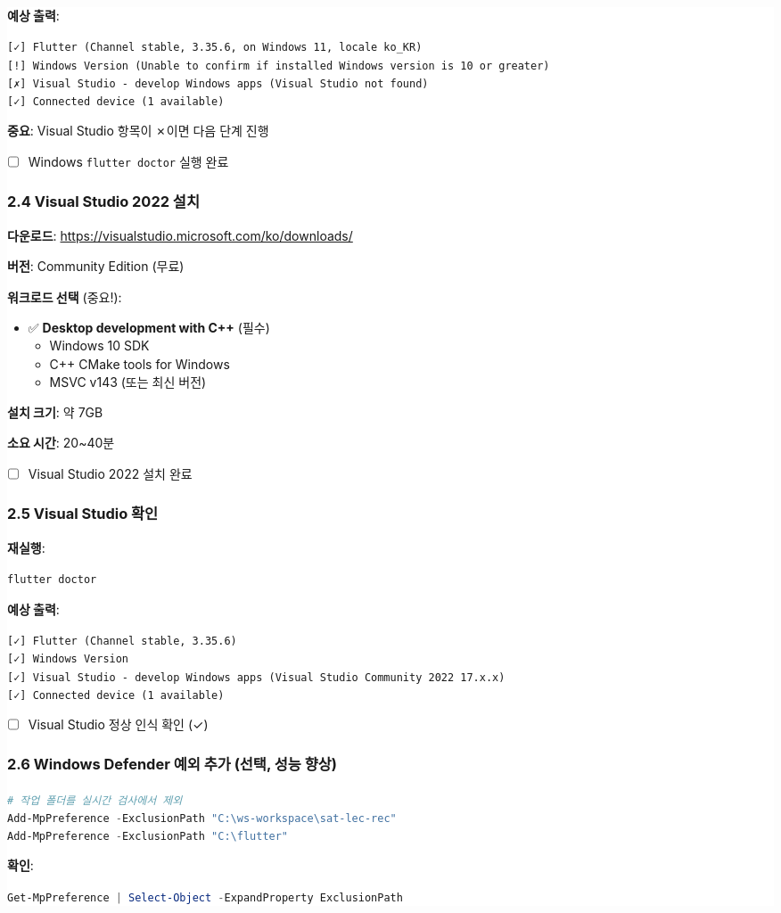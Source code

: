 **예상 출력**:
```
[✓] Flutter (Channel stable, 3.35.6, on Windows 11, locale ko_KR)
[!] Windows Version (Unable to confirm if installed Windows version is 10 or greater)
[✗] Visual Studio - develop Windows apps (Visual Studio not found)
[✓] Connected device (1 available)
```

**중요**: Visual Studio 항목이 ✗이면 다음 단계 진행

- [ ] Windows `flutter doctor` 실행 완료

### 2.4 Visual Studio 2022 설치

**다운로드**: https://visualstudio.microsoft.com/ko/downloads/

**버전**: Community Edition (무료)

**워크로드 선택** (중요!):
- ✅ **Desktop development with C++** (필수)
  - Windows 10 SDK
  - C++ CMake tools for Windows
  - MSVC v143 (또는 최신 버전)

**설치 크기**: 약 7GB

**소요 시간**: 20~40분

- [ ] Visual Studio 2022 설치 완료

### 2.5 Visual Studio 확인

**재실행**:
```powershell
flutter doctor
```

**예상 출력**:
```
[✓] Flutter (Channel stable, 3.35.6)
[✓] Windows Version
[✓] Visual Studio - develop Windows apps (Visual Studio Community 2022 17.x.x)
[✓] Connected device (1 available)
```

- [ ] Visual Studio 정상 인식 확인 (✓)

### 2.6 Windows Defender 예외 추가 (선택, 성능 향상)

```powershell
# 작업 폴더를 실시간 검사에서 제외
Add-MpPreference -ExclusionPath "C:\ws-workspace\sat-lec-rec"
Add-MpPreference -ExclusionPath "C:\flutter"
```

**확인**:
```powershell
Get-MpPreference | Select-Object -ExpandProperty ExclusionPath
```
